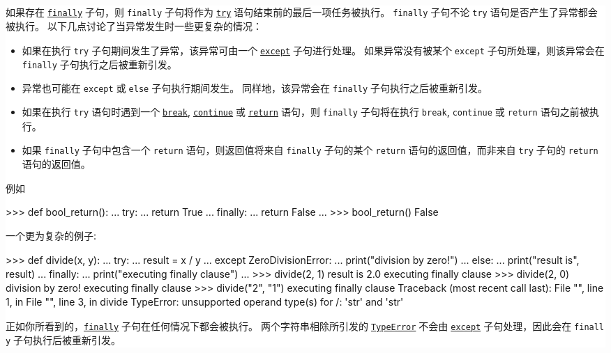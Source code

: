 如果存在 [`finally`](https://docs.python.org/zh-cn/3/reference/compound_stmts.html#finally) 子句，则 `finally` 子句将作为 [`try`](https://docs.python.org/zh-cn/3/reference/compound_stmts.html#try) 语句结束前的最后一项任务被执行。 `finally` 子句不论 `try` 语句是否产生了异常都会被执行。 以下几点讨论了当异常发生时一些更复杂的情况：

*   如果在执行 `try` 子句期间发生了异常，该异常可由一个 [`except`](https://docs.python.org/zh-cn/3/reference/compound_stmts.html#except) 子句进行处理。 如果异常没有被某个 `except` 子句所处理，则该异常会在 `finally` 子句执行之后被重新引发。
    
*   异常也可能在 `except` 或 `else` 子句执行期间发生。 同样地，该异常会在 `finally` 子句执行之后被重新引发。
    
*   如果在执行 `try` 语句时遇到一个 [`break`](https://docs.python.org/zh-cn/3/reference/simple_stmts.html#break), [`continue`](https://docs.python.org/zh-cn/3/reference/simple_stmts.html#continue) 或 [`return`](https://docs.python.org/zh-cn/3/reference/simple_stmts.html#return) 语句，则 `finally` 子句将在执行 `break`, `continue` 或 `return` 语句之前被执行。
    
*   如果 `finally` 子句中包含一个 `return` 语句，则返回值将来自 `finally` 子句的某个 `return` 语句的返回值，而非来自 `try` 子句的 `return` 语句的返回值。
    

例如

\>>> def bool\_return():
...     try:
...         return True
...     finally:
...         return False
...
\>>> bool\_return()
False

一个更为复杂的例子:

\>>> def divide(x, y):
...     try:
...         result \= x / y
...     except ZeroDivisionError:
...         print("division by zero!")
...     else:
...         print("result is", result)
...     finally:
...         print("executing finally clause")
...
\>>> divide(2, 1)
result is 2.0
executing finally clause
\>>> divide(2, 0)
division by zero!
executing finally clause
\>>> divide("2", "1")
executing finally clause
Traceback (most recent call last):
  File "<stdin>", line 1, in <module>
  File "<stdin>", line 3, in divide
TypeError: unsupported operand type(s) for /: 'str' and 'str'

正如你所看到的，[`finally`](https://docs.python.org/zh-cn/3/reference/compound_stmts.html#finally) 子句在任何情况下都会被执行。 两个字符串相除所引发的 [`TypeError`](https://docs.python.org/zh-cn/3/library/exceptions.html#TypeError "TypeError") 不会由 [`except`](https://docs.python.org/zh-cn/3/reference/compound_stmts.html#except) 子句处理，因此会在 `finally` 子句执行后被重新引发。
